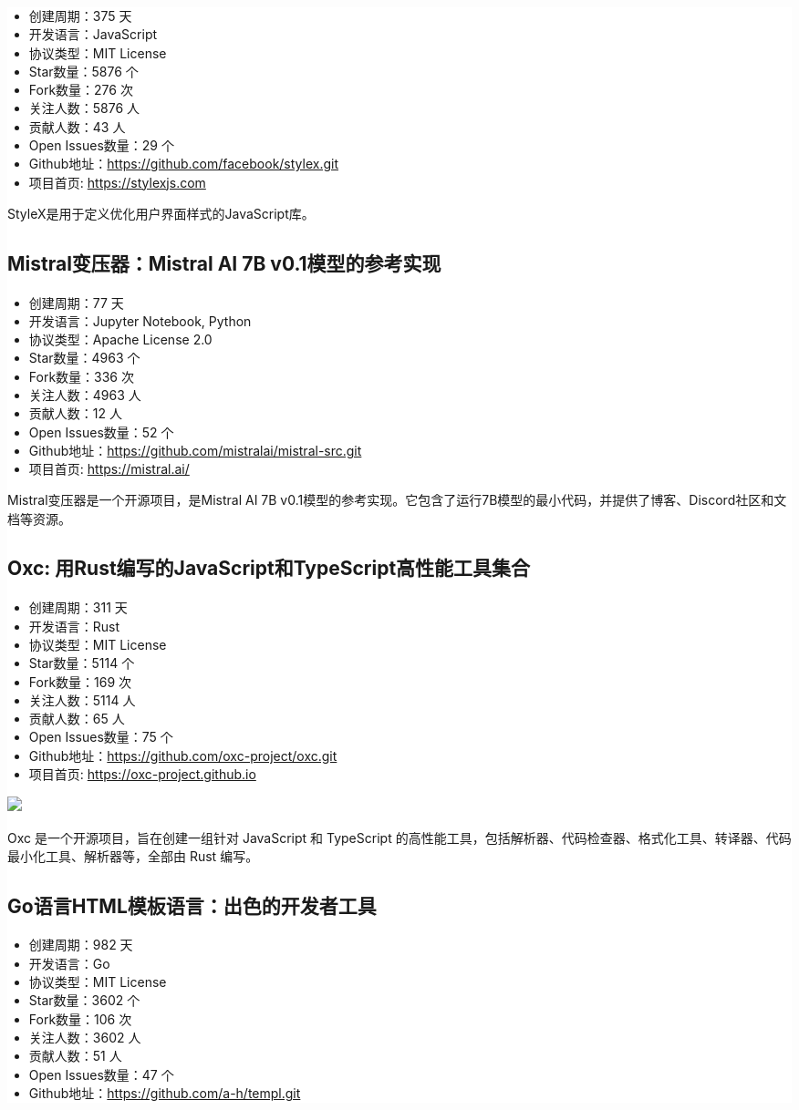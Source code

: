 * 创建周期：375 天
* 开发语言：JavaScript
* 协议类型：MIT License
* Star数量：5876 个
* Fork数量：276 次
* 关注人数：5876 人
* 贡献人数：43 人
* Open Issues数量：29 个
* Github地址：https://github.com/facebook/stylex.git
* 项目首页: https://stylexjs.com


StyleX是用于定义优化用户界面样式的JavaScript库。

## Mistral变压器：Mistral AI 7B v0.1模型的参考实现

* 创建周期：77 天
* 开发语言：Jupyter Notebook, Python
* 协议类型：Apache License 2.0
* Star数量：4963 个
* Fork数量：336 次
* 关注人数：4963 人
* 贡献人数：12 人
* Open Issues数量：52 个
* Github地址：https://github.com/mistralai/mistral-src.git
* 项目首页: https://mistral.ai/


Mistral变压器是一个开源项目，是Mistral AI 7B v0.1模型的参考实现。它包含了运行7B模型的最小代码，并提供了博客、Discord社区和文档等资源。

## Oxc: 用Rust编写的JavaScript和TypeScript高性能工具集合

* 创建周期：311 天
* 开发语言：Rust
* 协议类型：MIT License
* Star数量：5114 个
* Fork数量：169 次
* 关注人数：5114 人
* 贡献人数：65 人
* Open Issues数量：75 个
* Github地址：https://github.com/oxc-project/oxc.git
* 项目首页: https://oxc-project.github.io


![](/images/oxc-project-oxc-0.png)

Oxc 是一个开源项目，旨在创建一组针对 JavaScript 和 TypeScript 的高性能工具，包括解析器、代码检查器、格式化工具、转译器、代码最小化工具、解析器等，全部由 Rust 编写。

## Go语言HTML模板语言：出色的开发者工具

* 创建周期：982 天
* 开发语言：Go
* 协议类型：MIT License
* Star数量：3602 个
* Fork数量：106 次
* 关注人数：3602 人
* 贡献人数：51 人
* Open Issues数量：47 个
* Github地址：https://github.com/a-h/templ.git
